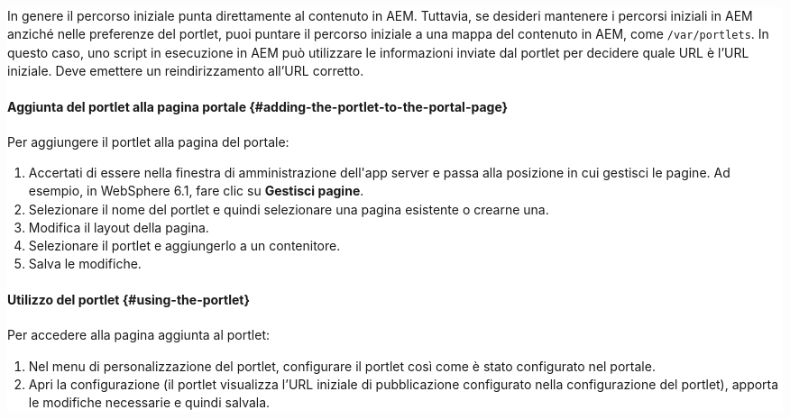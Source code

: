 In genere il percorso iniziale punta direttamente al contenuto in AEM. Tuttavia, se desideri mantenere i percorsi iniziali in AEM anziché nelle preferenze del portlet, puoi puntare il percorso iniziale a una mappa del contenuto in AEM, come `/var/portlets`. In questo caso, uno script in esecuzione in AEM può utilizzare le informazioni inviate dal portlet per decidere quale URL è l’URL iniziale. Deve emettere un reindirizzamento all’URL corretto.

#### Aggiunta del portlet alla pagina portale {#adding-the-portlet-to-the-portal-page}

Per aggiungere il portlet alla pagina del portale:

1. Accertati di essere nella finestra di amministrazione dell&#39;app server e passa alla posizione in cui gestisci le pagine. Ad esempio, in WebSphere 6.1, fare clic su **Gestisci pagine**.
1. Selezionare il nome del portlet e quindi selezionare una pagina esistente o crearne una.
1. Modifica il layout della pagina.
1. Selezionare il portlet e aggiungerlo a un contenitore.
1. Salva le modifiche.

#### Utilizzo del portlet {#using-the-portlet}

Per accedere alla pagina aggiunta al portlet:

1. Nel menu di personalizzazione del portlet, configurare il portlet così come è stato configurato nel portale.
1. Apri la configurazione (il portlet visualizza l’URL iniziale di pubblicazione configurato nella configurazione del portlet), apporta le modifiche necessarie e quindi salvala.
